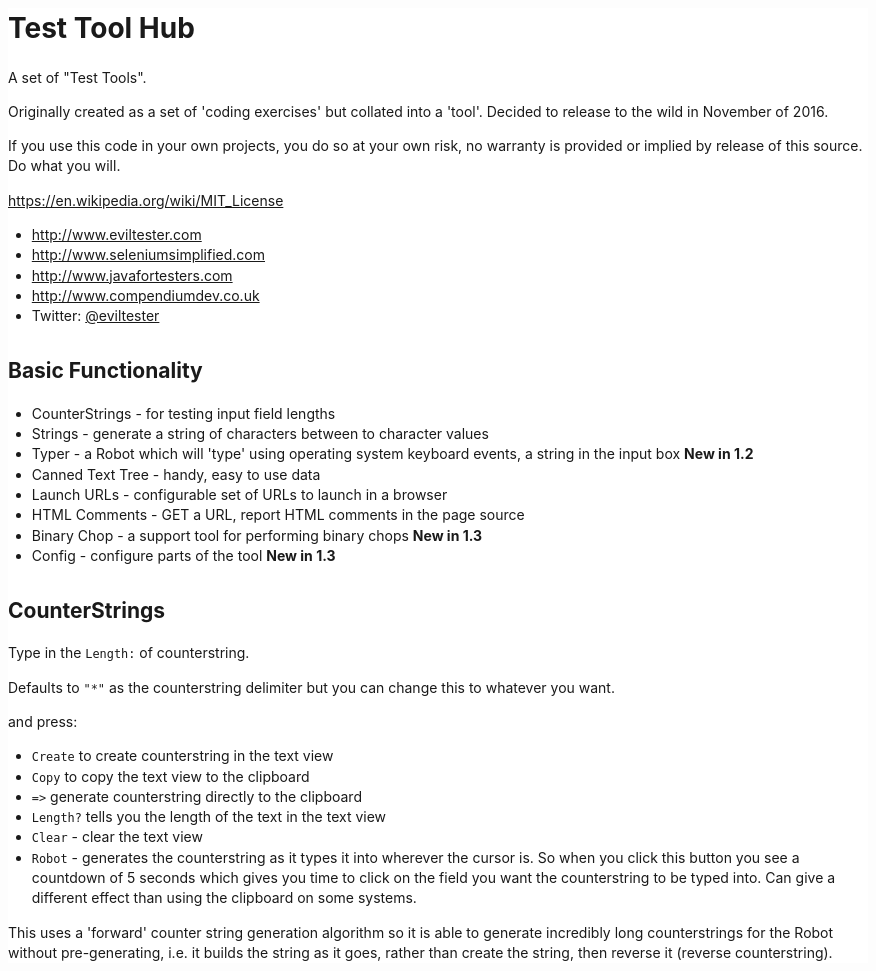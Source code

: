 # Test Tool Hub

A set of "Test Tools".

Originally created as a set of 'coding exercises' but collated into a 'tool'. Decided to release to the wild in November of 2016.

If you use this code in your own projects, you do so at your own risk, no warranty is provided or implied by release of this source. Do what you will.

https://en.wikipedia.org/wiki/MIT_License


* http://www.eviltester.com
* http://www.seleniumsimplified.com
* http://www.javafortesters.com
* http://www.compendiumdev.co.uk
* Twitter: [@eviltester](https://twitter.com/eviltester)


## Basic Functionality

- CounterStrings - for testing input field lengths
- Strings - generate a string of characters between to character values
- Typer - a Robot which will 'type' using operating system keyboard events, a string in the input box **New in 1.2**
- Canned Text Tree - handy, easy to use data
- Launch URLs - configurable set of URLs to launch in a browser
- HTML Comments - GET a URL, report HTML comments in the page source
- Binary Chop - a support tool for performing binary chops **New in 1.3**
- Config - configure parts of the tool **New in 1.3**

## CounterStrings

Type in the `Length:` of counterstring.

Defaults to `"*"` as the counterstring delimiter but you can change this to whatever you want.
 
and press:

- `Create` to create counterstring in the text view
- `Copy` to copy the text view to the clipboard
- `=>` generate counterstring directly to the clipboard
- `Length?` tells you the length of the text in the text view
- `Clear` - clear the text view
- `Robot` - generates the counterstring as it types it into wherever the cursor is. So when you click this button you see a countdown of 5 seconds which gives you time to click on the field you want the counterstring to be typed into. Can give a different effect than using the clipboard on some systems.

This uses a 'forward' counter string generation algorithm so it is able to generate incredibly long counterstrings for the Robot without pre-generating, i.e. it builds the string as it goes, rather than create the string, then reverse it (reverse counterstring).
